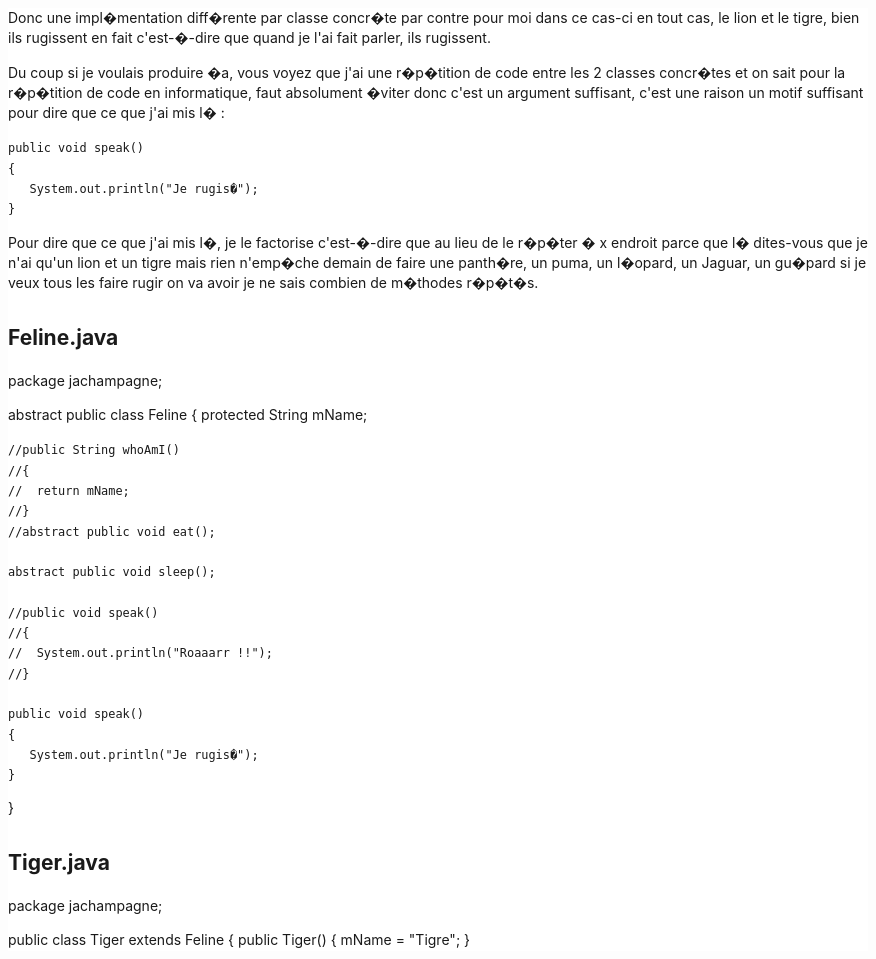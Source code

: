 Donc une impl�mentation diff�rente par classe concr�te par contre pour moi dans ce cas-ci en tout cas, le lion et le tigre, bien ils rugissent en fait c'est-�-dire que quand je l'ai fait parler, ils rugissent.

Du coup si je voulais produire �a, vous voyez que j'ai une r�p�tition de code entre les 2 classes concr�tes et on sait pour la r�p�tition de code en informatique, faut absolument �viter donc c'est un argument suffisant, c'est une raison un motif suffisant pour dire que ce que j'ai mis l� :

	public void speak()
	{
       System.out.println("Je rugis�");
    }

Pour dire que ce que j'ai mis l�, je le factorise c'est-�-dire que au lieu de le r�p�ter � x endroit parce que l� dites-vous que je n'ai qu'un lion et un tigre mais rien n'emp�che demain de faire une panth�re, un puma, un l�opard, un Jaguar, un gu�pard si je veux tous les faire rugir on va avoir je ne sais combien de m�thodes r�p�t�s.

Feline.java
-----------

package jachampagne;

abstract public class Feline
{
	protected String mName;

	//public String whoAmI()
	//{
	//	return mName;
    //}
    //abstract public void eat();
	
	abstract public void sleep();
	
    //public void speak()
	//{
	//	System.out.println("Roaaarr !!");
	//}
	
	public void speak()
	{
       System.out.println("Je rugis�");
    }
}

Tiger.java
----------

package jachampagne;
	
public class Tiger extends Feline
{
	public Tiger()
	{
		mName = "Tigre";
	}
